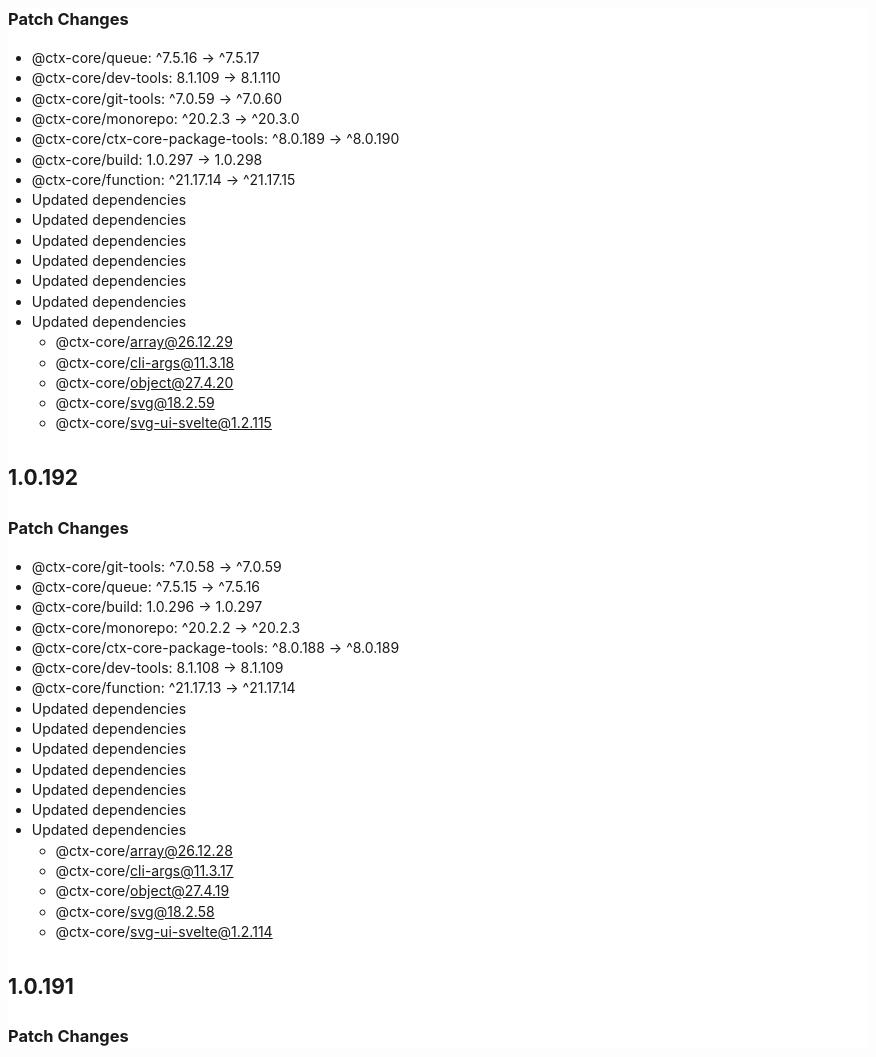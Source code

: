 ### Patch Changes

- @ctx-core/queue: ^7.5.16 -> ^7.5.17
- @ctx-core/dev-tools: 8.1.109 -> 8.1.110
- @ctx-core/git-tools: ^7.0.59 -> ^7.0.60
- @ctx-core/monorepo: ^20.2.3 -> ^20.3.0
- @ctx-core/ctx-core-package-tools: ^8.0.189 -> ^8.0.190
- @ctx-core/build: 1.0.297 -> 1.0.298
- @ctx-core/function: ^21.17.14 -> ^21.17.15
- Updated dependencies
- Updated dependencies
- Updated dependencies
- Updated dependencies
- Updated dependencies
- Updated dependencies
- Updated dependencies
  - @ctx-core/array@26.12.29
  - @ctx-core/cli-args@11.3.18
  - @ctx-core/object@27.4.20
  - @ctx-core/svg@18.2.59
  - @ctx-core/svg-ui-svelte@1.2.115

## 1.0.192

### Patch Changes

- @ctx-core/git-tools: ^7.0.58 -> ^7.0.59
- @ctx-core/queue: ^7.5.15 -> ^7.5.16
- @ctx-core/build: 1.0.296 -> 1.0.297
- @ctx-core/monorepo: ^20.2.2 -> ^20.2.3
- @ctx-core/ctx-core-package-tools: ^8.0.188 -> ^8.0.189
- @ctx-core/dev-tools: 8.1.108 -> 8.1.109
- @ctx-core/function: ^21.17.13 -> ^21.17.14
- Updated dependencies
- Updated dependencies
- Updated dependencies
- Updated dependencies
- Updated dependencies
- Updated dependencies
- Updated dependencies
  - @ctx-core/array@26.12.28
  - @ctx-core/cli-args@11.3.17
  - @ctx-core/object@27.4.19
  - @ctx-core/svg@18.2.58
  - @ctx-core/svg-ui-svelte@1.2.114

## 1.0.191

### Patch Changes
